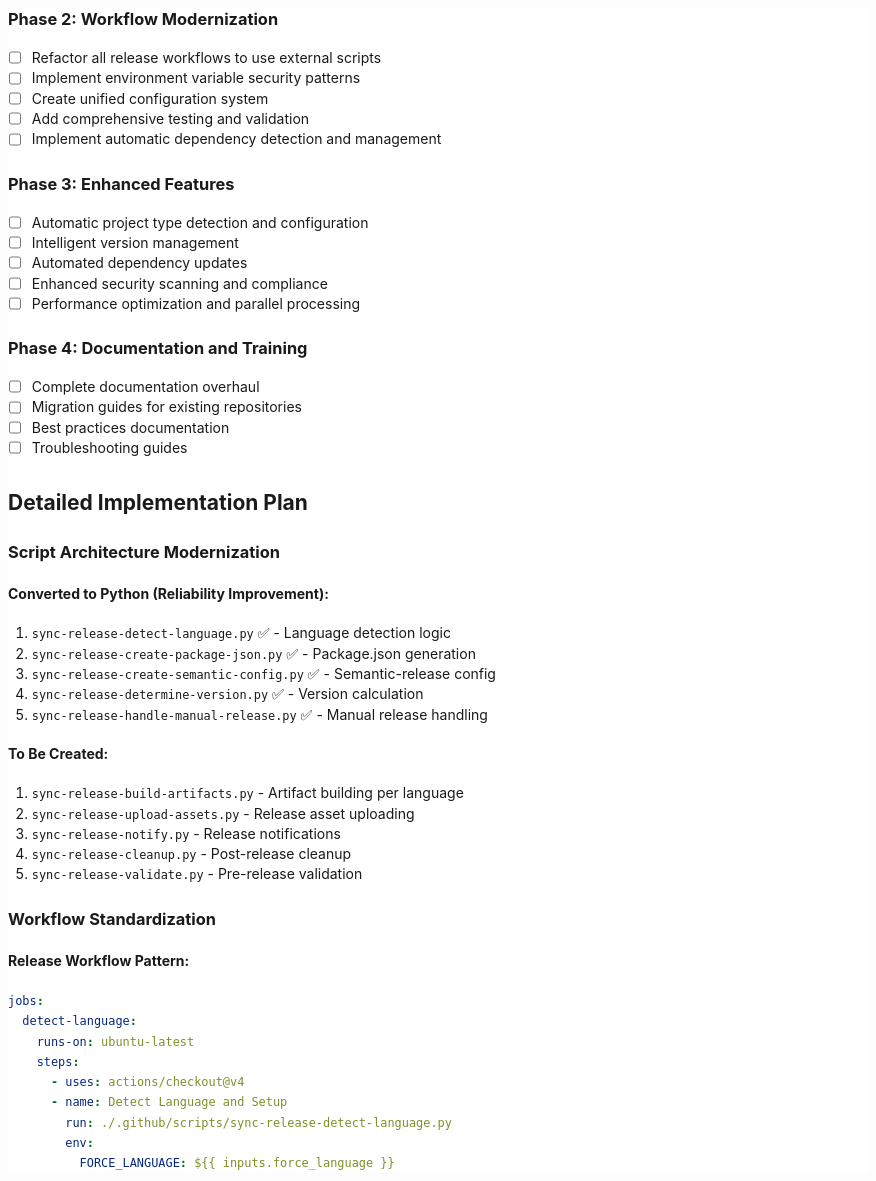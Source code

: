 ### Phase 2: Workflow Modernization

- [ ] Refactor all release workflows to use external scripts
- [ ] Implement environment variable security patterns
- [ ] Create unified configuration system
- [ ] Add comprehensive testing and validation
- [ ] Implement automatic dependency detection and management

### Phase 3: Enhanced Features

- [ ] Automatic project type detection and configuration
- [ ] Intelligent version management
- [ ] Automated dependency updates
- [ ] Enhanced security scanning and compliance
- [ ] Performance optimization and parallel processing

### Phase 4: Documentation and Training

- [ ] Complete documentation overhaul
- [ ] Migration guides for existing repositories
- [ ] Best practices documentation
- [ ] Troubleshooting guides

## Detailed Implementation Plan

### Script Architecture Modernization

#### Converted to Python (Reliability Improvement):

1. `sync-release-detect-language.py` ✅ - Language detection logic
2. `sync-release-create-package-json.py` ✅ - Package.json generation
3. `sync-release-create-semantic-config.py` ✅ - Semantic-release config
4. `sync-release-determine-version.py` ✅ - Version calculation
5. `sync-release-handle-manual-release.py` ✅ - Manual release handling

#### To Be Created:

1. `sync-release-build-artifacts.py` - Artifact building per language
2. `sync-release-upload-assets.py` - Release asset uploading
3. `sync-release-notify.py` - Release notifications
4. `sync-release-cleanup.py` - Post-release cleanup
5. `sync-release-validate.py` - Pre-release validation

### Workflow Standardization

#### Release Workflow Pattern:

```yaml
jobs:
  detect-language:
    runs-on: ubuntu-latest
    steps:
      - uses: actions/checkout@v4
      - name: Detect Language and Setup
        run: ./.github/scripts/sync-release-detect-language.py
        env:
          FORCE_LANGUAGE: ${{ inputs.force_language }}
```
